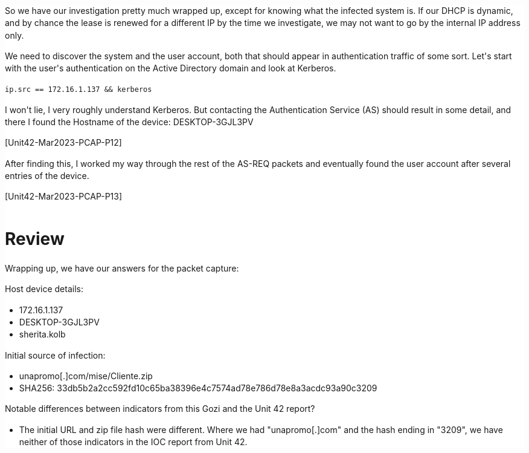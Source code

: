 So we have our investigation pretty much wrapped up, except for knowing what the infected system is. If our DHCP is dynamic, and by chance the lease is renewed for a different IP by the time we investigate, we may not want to go by the internal IP address only.

We need to discover the system and the user account, both that should appear in authentication traffic of some sort. Let's start with the user's authentication on the Active Directory domain and look at Kerberos.

```
ip.src == 172.16.1.137 && kerberos
```
I won't lie, I very roughly understand Kerberos. But contacting the Authentication Service (AS) should result in some detail, and there I found the Hostname of the device: DESKTOP-3GJL3PV

[Unit42-Mar2023-PCAP-P12]

After finding this, I worked my way through the rest of the AS-REQ packets and eventually found the user account after several entries of the device.

[Unit42-Mar2023-PCAP-P13]

# Review

Wrapping up, we have our answers for the packet capture:

Host device details:<br>
* 172.16.1.137
* DESKTOP-3GJL3PV
* sherita.kolb

Initial source of infection:<br>
* unapromo[.]com/mise/Cliente.zip
* SHA256: 33db5b2a2cc592fd10c65ba38396e4c7574ad78e786d78e8a3acdc93a90c3209

Notable differences between indicators from this Gozi and the Unit 42 report?<br>
* The initial URL and zip file hash were different. Where we had "unapromo[.]com" and the hash ending in "3209", we have neither of those indicators in the IOC report from Unit 42. 
